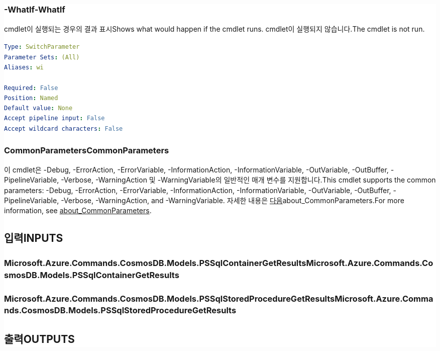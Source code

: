 ### <span data-ttu-id="ba841-135">-WhatIf</span><span class="sxs-lookup"><span data-stu-id="ba841-135">-WhatIf</span></span>
<span data-ttu-id="ba841-136">cmdlet이 실행되는 경우의 결과 표시</span><span class="sxs-lookup"><span data-stu-id="ba841-136">Shows what would happen if the cmdlet runs.</span></span>
<span data-ttu-id="ba841-137">cmdlet이 실행되지 않습니다.</span><span class="sxs-lookup"><span data-stu-id="ba841-137">The cmdlet is not run.</span></span>

```yaml
Type: SwitchParameter
Parameter Sets: (All)
Aliases: wi

Required: False
Position: Named
Default value: None
Accept pipeline input: False
Accept wildcard characters: False
```

### <span data-ttu-id="ba841-138">CommonParameters</span><span class="sxs-lookup"><span data-stu-id="ba841-138">CommonParameters</span></span>
<span data-ttu-id="ba841-139">이 cmdlet은 -Debug, -ErrorAction, -ErrorVariable, -InformationAction, -InformationVariable, -OutVariable, -OutBuffer, -PipelineVariable, -Verbose, -WarningAction 및 -WarningVariable의 일반적인 매개 변수를 지원합니다.</span><span class="sxs-lookup"><span data-stu-id="ba841-139">This cmdlet supports the common parameters: -Debug, -ErrorAction, -ErrorVariable, -InformationAction, -InformationVariable, -OutVariable, -OutBuffer, -PipelineVariable, -Verbose, -WarningAction, and -WarningVariable.</span></span> <span data-ttu-id="ba841-140">자세한 내용은 [다음](http://go.microsoft.com/fwlink/?LinkID=113216)about_CommonParameters.</span><span class="sxs-lookup"><span data-stu-id="ba841-140">For more information, see [about_CommonParameters](http://go.microsoft.com/fwlink/?LinkID=113216).</span></span>

## <span data-ttu-id="ba841-141">입력</span><span class="sxs-lookup"><span data-stu-id="ba841-141">INPUTS</span></span>

### <span data-ttu-id="ba841-142">Microsoft.Azure.Commands.CosmosDB.Models.PSSqlContainerGetResults</span><span class="sxs-lookup"><span data-stu-id="ba841-142">Microsoft.Azure.Commands.CosmosDB.Models.PSSqlContainerGetResults</span></span>

### <span data-ttu-id="ba841-143">Microsoft.Azure.Commands.CosmosDB.Models.PSSqlStoredProcedureGetResults</span><span class="sxs-lookup"><span data-stu-id="ba841-143">Microsoft.Azure.Commands.CosmosDB.Models.PSSqlStoredProcedureGetResults</span></span>

## <span data-ttu-id="ba841-144">출력</span><span class="sxs-lookup"><span data-stu-id="ba841-144">OUTPUTS</span></span>
